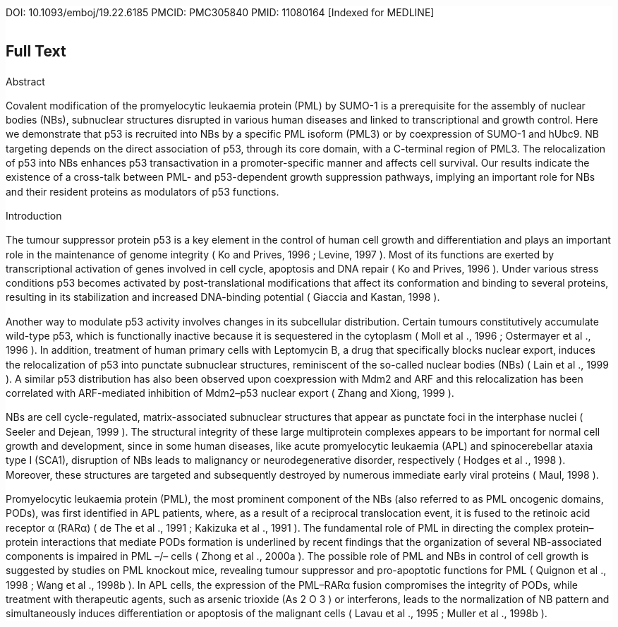DOI: 10.1093/emboj/19.22.6185
PMCID: PMC305840
PMID: 11080164 [Indexed for MEDLINE]

## Full Text

Abstract

Covalent modification of the promyelocytic leukaemia protein (PML) by SUMO-1 is a prerequisite for the assembly of nuclear bodies (NBs), subnuclear structures disrupted in various human diseases and linked to transcriptional and growth control. Here we demonstrate that p53 is recruited into NBs by a specific PML isoform (PML3) or by coexpression of SUMO-1 and hUbc9. NB targeting depends on the direct association of p53, through its core domain, with a C-terminal region of PML3. The relocalization of p53 into NBs enhances p53 transactivation in a promoter-specific manner and affects cell survival. Our results indicate the existence of a cross-talk between PML- and p53-dependent growth suppression pathways, implying an important role for NBs and their resident proteins as modulators of p53 functions.

Introduction

The tumour suppressor protein p53 is a key element in the control of human cell growth and differentiation and plays an important role in the maintenance of genome integrity ( Ko and Prives, 1996 ; Levine, 1997 ). Most of its functions are exerted by transcriptional activation of genes involved in cell cycle, apoptosis and DNA repair ( Ko and Prives, 1996 ). Under various stress conditions p53 becomes activated by post-translational modifications that affect its conformation and binding to several proteins, resulting in its stabilization and increased DNA-binding potential ( Giaccia and Kastan, 1998 ).

Another way to modulate p53 activity involves changes in its subcellular distribution. Certain tumours constitutively accumulate wild-type p53, which is functionally inactive because it is sequestered in the cytoplasm ( Moll et al ., 1996 ; Ostermayer et al ., 1996 ). In addition, treatment of human primary cells with Leptomycin B, a drug that specifically blocks nuclear export, induces the relocalization of p53 into punctate subnuclear structures, reminiscent of the so-called nuclear bodies (NBs) ( Lain et al ., 1999 ). A similar p53 distribution has also been observed upon coexpression with Mdm2 and ARF and this relocalization has been correlated with ARF-mediated inhibition of Mdm2–p53 nuclear export ( Zhang and Xiong, 1999 ).

NBs are cell cycle-regulated, matrix-associated subnuclear structures that appear as punctate foci in the interphase nuclei ( Seeler and Dejean, 1999 ). The structural integrity of these large multiprotein complexes appears to be important for normal cell growth and development, since in some human diseases, like acute promyelocytic leukaemia (APL) and spinocerebellar ataxia type I (SCA1), disruption of NBs leads to malignancy or neurodegenerative disorder, respectively ( Hodges et al ., 1998 ). Moreover, these structures are targeted and subsequently destroyed by numerous immediate early viral proteins ( Maul, 1998 ).

Promyelocytic leukaemia protein (PML), the most prominent component of the NBs (also referred to as PML oncogenic domains, PODs), was first identified in APL patients, where, as a result of a reciprocal translocation event, it is fused to the retinoic acid receptor α (RARα) ( de The et al ., 1991 ; Kakizuka et al ., 1991 ). The fundamental role of PML in directing the complex protein–protein interactions that mediate PODs formation is underlined by recent findings that the organization of several NB-associated components is impaired in PML –/– cells ( Zhong et al ., 2000a ). The possible role of PML and NBs in control of cell growth is suggested by studies on PML knockout mice, revealing tumour suppressor and pro-apoptotic functions for PML ( Quignon et al ., 1998 ; Wang et al ., 1998b ). In APL cells, the expression of the PML–RARα fusion compromises the integrity of PODs, while treatment with therapeutic agents, such as arsenic trioxide (As 2 O 3 ) or interferons, leads to the normalization of NB pattern and simultaneously induces differentiation or apoptosis of the malignant cells ( Lavau et al ., 1995 ; Muller et al ., 1998b ).
